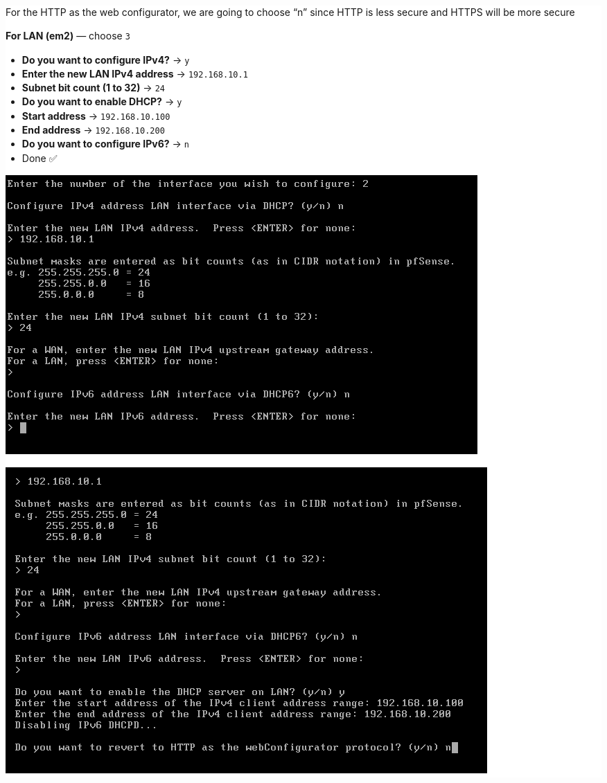 For the HTTP as the web configurator, we are going to choose “n” since HTTP is less secure and HTTPS will be more secure

**For LAN (em2)** — choose `3`

- **Do you want to configure IPv4?** → `y`
- **Enter the new LAN IPv4 address** → `192.168.10.1`
- **Subnet bit count (1 to 32)** → `24`
- **Do you want to enable DHCP?** → `y`
- **Start address** → `192.168.10.100`
- **End address** → `192.168.10.200`
- **Do you want to configure IPv6?** → `n`
- Done ✅

![](/assets/socimg/image%2023.png)

![](/assets/socimg/image%2024.png)
